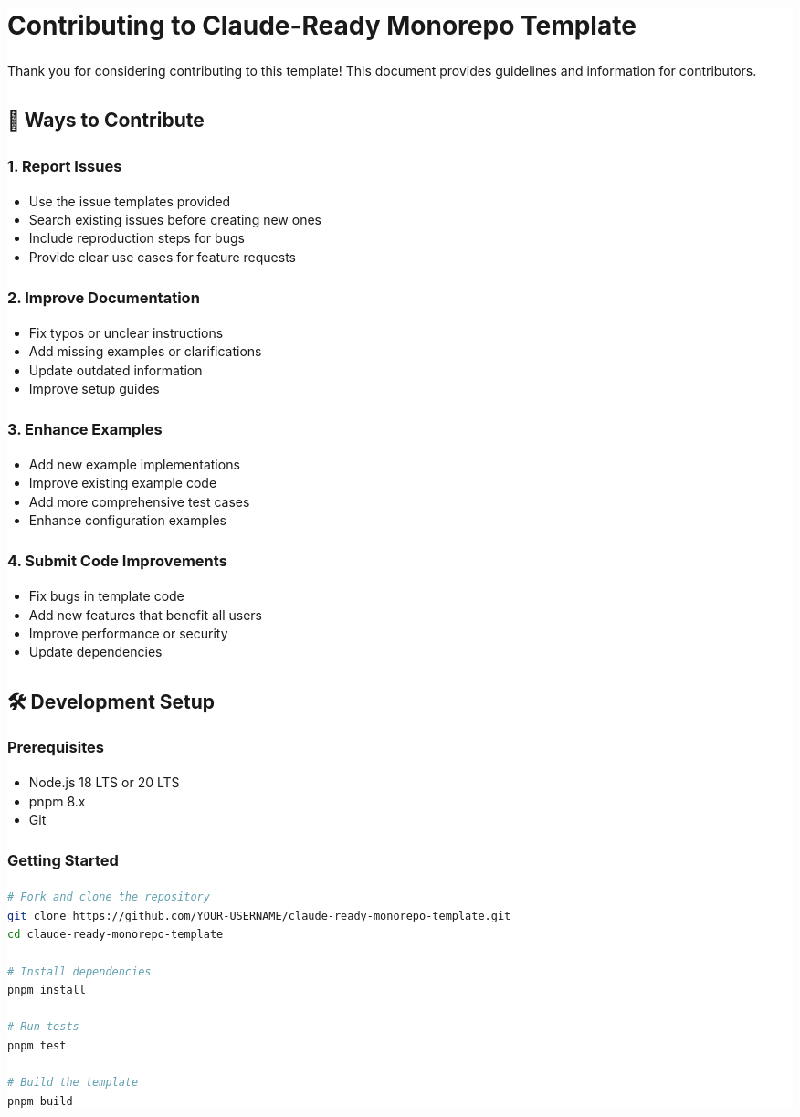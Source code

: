 # Contributing to Claude-Ready Monorepo Template

Thank you for considering contributing to this template! This document provides guidelines and information for contributors.

## 🎯 Ways to Contribute

### 1. Report Issues
- Use the issue templates provided
- Search existing issues before creating new ones
- Include reproduction steps for bugs
- Provide clear use cases for feature requests

### 2. Improve Documentation
- Fix typos or unclear instructions
- Add missing examples or clarifications
- Update outdated information
- Improve setup guides

### 3. Enhance Examples
- Add new example implementations
- Improve existing example code
- Add more comprehensive test cases
- Enhance configuration examples

### 4. Submit Code Improvements
- Fix bugs in template code
- Add new features that benefit all users
- Improve performance or security
- Update dependencies

## 🛠️ Development Setup

### Prerequisites
- Node.js 18 LTS or 20 LTS
- pnpm 8.x
- Git

### Getting Started
```bash
# Fork and clone the repository
git clone https://github.com/YOUR-USERNAME/claude-ready-monorepo-template.git
cd claude-ready-monorepo-template

# Install dependencies
pnpm install

# Run tests
pnpm test

# Build the template
pnpm build
```

